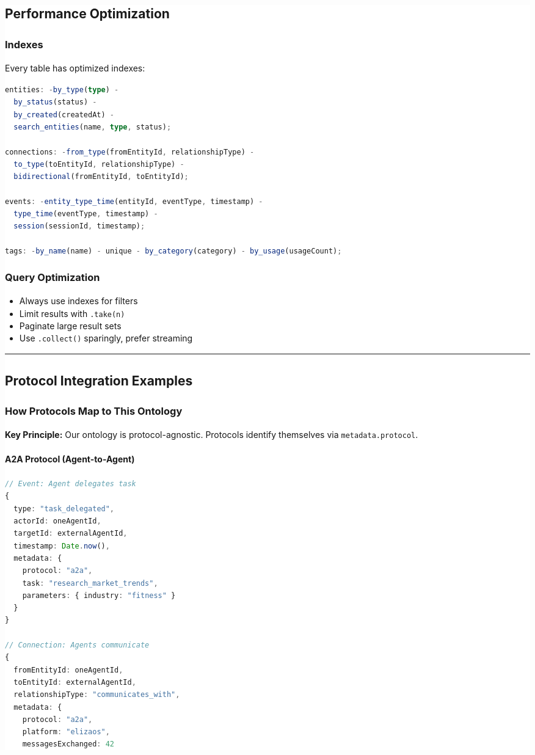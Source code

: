 
## Performance Optimization

### Indexes

Every table has optimized indexes:

```typescript
entities: -by_type(type) -
  by_status(status) -
  by_created(createdAt) -
  search_entities(name, type, status);

connections: -from_type(fromEntityId, relationshipType) -
  to_type(toEntityId, relationshipType) -
  bidirectional(fromEntityId, toEntityId);

events: -entity_type_time(entityId, eventType, timestamp) -
  type_time(eventType, timestamp) -
  session(sessionId, timestamp);

tags: -by_name(name) - unique - by_category(category) - by_usage(usageCount);
```

### Query Optimization

- Always use indexes for filters
- Limit results with `.take(n)`
- Paginate large result sets
- Use `.collect()` sparingly, prefer streaming

---

## Protocol Integration Examples

### How Protocols Map to This Ontology

**Key Principle:** Our ontology is protocol-agnostic. Protocols identify themselves via `metadata.protocol`.

#### A2A Protocol (Agent-to-Agent)

```typescript
// Event: Agent delegates task
{
  type: "task_delegated",
  actorId: oneAgentId,
  targetId: externalAgentId,
  timestamp: Date.now(),
  metadata: {
    protocol: "a2a",
    task: "research_market_trends",
    parameters: { industry: "fitness" }
  }
}

// Connection: Agents communicate
{
  fromEntityId: oneAgentId,
  toEntityId: externalAgentId,
  relationshipType: "communicates_with",
  metadata: {
    protocol: "a2a",
    platform: "elizaos",
    messagesExchanged: 42
```
